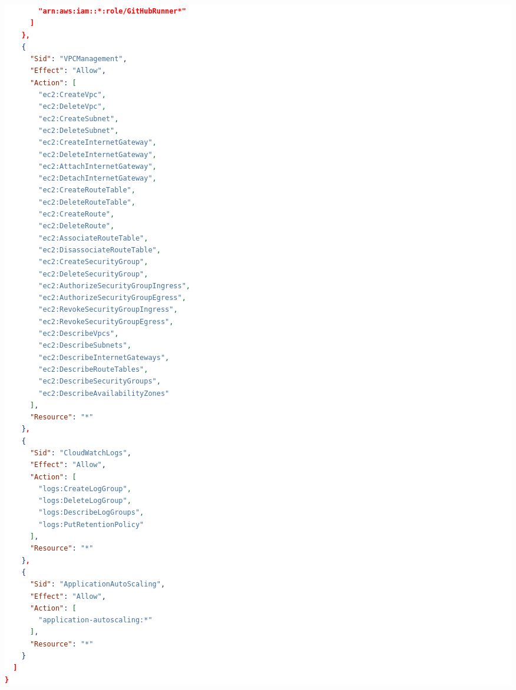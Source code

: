 ```json
        "arn:aws:iam::*:role/GitHubRunner*"
      ]
    },
    {
      "Sid": "VPCManagement",
      "Effect": "Allow",
      "Action": [
        "ec2:CreateVpc",
        "ec2:DeleteVpc",
        "ec2:CreateSubnet",
        "ec2:DeleteSubnet",
        "ec2:CreateInternetGateway",
        "ec2:DeleteInternetGateway",
        "ec2:AttachInternetGateway",
        "ec2:DetachInternetGateway",
        "ec2:CreateRouteTable",
        "ec2:DeleteRouteTable",
        "ec2:CreateRoute",
        "ec2:DeleteRoute",
        "ec2:AssociateRouteTable",
        "ec2:DisassociateRouteTable",
        "ec2:CreateSecurityGroup",
        "ec2:DeleteSecurityGroup",
        "ec2:AuthorizeSecurityGroupIngress",
        "ec2:AuthorizeSecurityGroupEgress",
        "ec2:RevokeSecurityGroupIngress",
        "ec2:RevokeSecurityGroupEgress",
        "ec2:DescribeVpcs",
        "ec2:DescribeSubnets",
        "ec2:DescribeInternetGateways",
        "ec2:DescribeRouteTables",
        "ec2:DescribeSecurityGroups",
        "ec2:DescribeAvailabilityZones"
      ],
      "Resource": "*"
    },
    {
      "Sid": "CloudWatchLogs",
      "Effect": "Allow",
      "Action": [
        "logs:CreateLogGroup",
        "logs:DeleteLogGroup",
        "logs:DescribeLogGroups",
        "logs:PutRetentionPolicy"
      ],
      "Resource": "*"
    },
    {
      "Sid": "ApplicationAutoScaling",
      "Effect": "Allow",
      "Action": [
        "application-autoscaling:*"
      ],
      "Resource": "*"
    }
  ]
}
```
